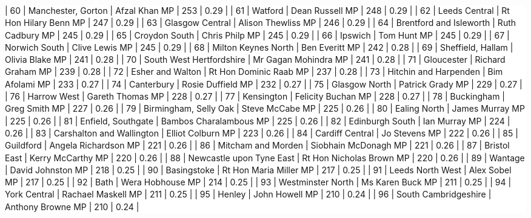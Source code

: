 | 60 | Manchester, Gorton | Afzal Khan MP | 253 | 0.29 |
| 61 | Watford | Dean Russell MP | 248 | 0.29 |
| 62 | Leeds Central | Rt Hon Hilary Benn MP | 247 | 0.29 |
| 63 | Glasgow Central | Alison Thewliss MP | 246 | 0.29 |
| 64 | Brentford and Isleworth | Ruth Cadbury MP | 245 | 0.29 |
| 65 | Croydon South | Chris Philp MP | 245 | 0.29 |
| 66 | Ipswich | Tom Hunt MP | 245 | 0.29 |
| 67 | Norwich South | Clive Lewis MP | 245 | 0.29 |
| 68 | Milton Keynes North | Ben Everitt MP | 242 | 0.28 |
| 69 | Sheffield, Hallam | Olivia Blake MP | 241 | 0.28 |
| 70 | South West Hertfordshire | Mr Gagan Mohindra MP | 241 | 0.28 |
| 71 | Gloucester | Richard Graham MP | 239 | 0.28 |
| 72 | Esher and Walton | Rt Hon Dominic Raab MP | 237 | 0.28 |
| 73 | Hitchin and Harpenden | Bim Afolami MP | 233 | 0.27 |
| 74 | Canterbury | Rosie Duffield MP | 232 | 0.27 |
| 75 | Glasgow North | Patrick Grady MP | 229 | 0.27 |
| 76 | Harrow West | Gareth Thomas MP | 228 | 0.27 |
| 77 | Kensington | Felicity Buchan MP | 228 | 0.27 |
| 78 | Buckingham | Greg Smith MP | 227 | 0.26 |
| 79 | Birmingham, Selly Oak | Steve McCabe MP | 225 | 0.26 |
| 80 | Ealing North | James Murray MP | 225 | 0.26 |
| 81 | Enfield, Southgate | Bambos Charalambous MP | 225 | 0.26 |
| 82 | Edinburgh South | Ian Murray MP | 224 | 0.26 |
| 83 | Carshalton and Wallington | Elliot Colburn MP | 223 | 0.26 |
| 84 | Cardiff Central | Jo Stevens MP | 222 | 0.26 |
| 85 | Guildford | Angela Richardson MP | 221 | 0.26 |
| 86 | Mitcham and Morden | Siobhain McDonagh MP | 221 | 0.26 |
| 87 | Bristol East | Kerry McCarthy MP | 220 | 0.26 |
| 88 | Newcastle upon Tyne East | Rt Hon Nicholas Brown MP | 220 | 0.26 |
| 89 | Wantage | David Johnston MP | 218 | 0.25 |
| 90 | Basingstoke | Rt Hon Maria Miller MP | 217 | 0.25 |
| 91 | Leeds North West | Alex Sobel MP | 217 | 0.25 |
| 92 | Bath | Wera Hobhouse MP | 214 | 0.25 |
| 93 | Westminster North | Ms Karen Buck MP | 211 | 0.25 |
| 94 | York Central | Rachael Maskell MP | 211 | 0.25 |
| 95 | Henley | John Howell MP | 210 | 0.24 |
| 96 | South Cambridgeshire | Anthony Browne MP | 210 | 0.24 |